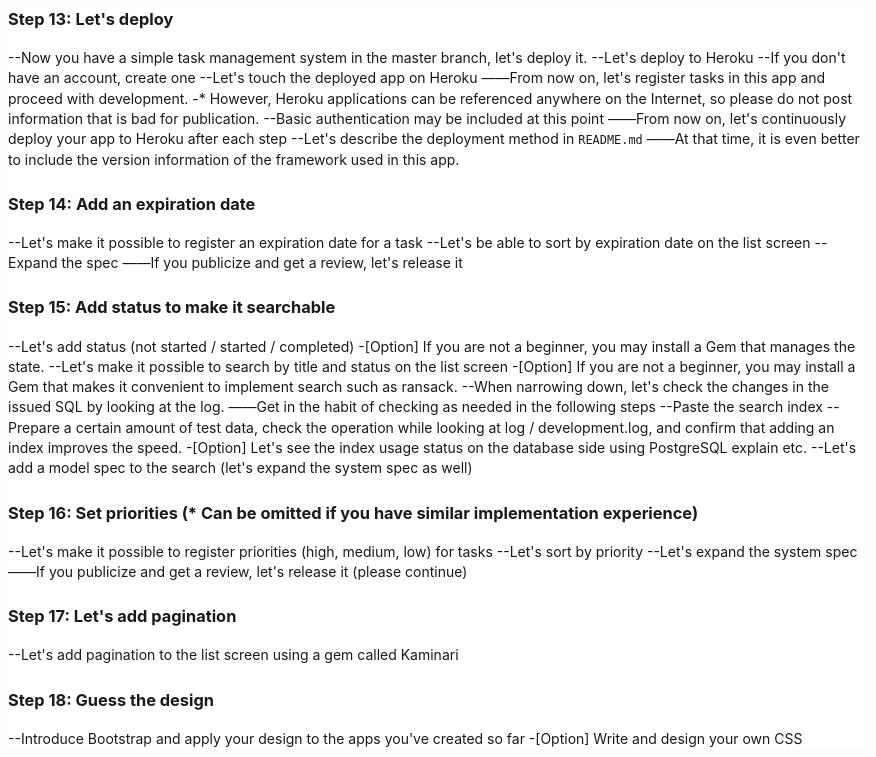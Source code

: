 ### Step 13: Let's deploy

--Now you have a simple task management system in the master branch, let's deploy it.
--Let's deploy to Heroku
  --If you don't have an account, create one
--Let's touch the deployed app on Heroku
  ――From now on, let's register tasks in this app and proceed with development.
  -* However, Heroku applications can be referenced anywhere on the Internet, so please do not post information that is bad for publication.
    --Basic authentication may be included at this point
  ――From now on, let's continuously deploy your app to Heroku after each step
--Let's describe the deployment method in `README.md`
  ――At that time, it is even better to include the version information of the framework used in this app.

### Step 14: Add an expiration date

--Let's make it possible to register an expiration date for a task
--Let's be able to sort by expiration date on the list screen
--Expand the spec
――If you publicize and get a review, let's release it

### Step 15: Add status to make it searchable

--Let's add status (not started / started / completed)
  -[Option] If you are not a beginner, you may install a Gem that manages the state.
--Let's make it possible to search by title and status on the list screen
  -[Option] If you are not a beginner, you may install a Gem that makes it convenient to implement search such as ransack.
--When narrowing down, let's check the changes in the issued SQL by looking at the log.
  ――Get in the habit of checking as needed in the following steps
--Paste the search index
  --Prepare a certain amount of test data, check the operation while looking at log / development.log, and confirm that adding an index improves the speed.
  -[Option] Let's see the index usage status on the database side using PostgreSQL explain etc.
--Let's add a model spec to the search (let's expand the system spec as well)

### Step 16: Set priorities (* Can be omitted if you have similar implementation experience)

--Let's make it possible to register priorities (high, medium, low) for tasks
--Let's sort by priority
--Let's expand the system spec
――If you publicize and get a review, let's release it (please continue)

### Step 17: Let's add pagination

--Let's add pagination to the list screen using a gem called Kaminari

### Step 18: Guess the design

--Introduce Bootstrap and apply your design to the apps you've created so far
  -[Option] Write and design your own CSS
